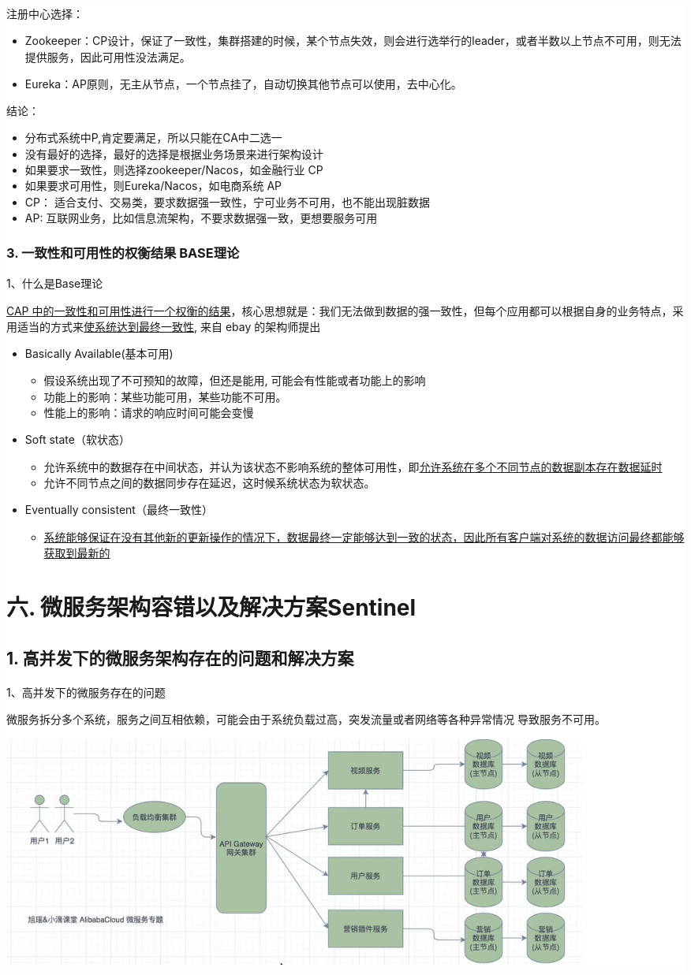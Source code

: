 
注册中心选择：
- Zookeeper：CP设计，保证了一致性，集群搭建的时候，某个节点失效，则会进行选举行的leader，或者半数以上节点不可用，则无法提供服务，因此可用性没法满足。

- Eureka：AP原则，无主从节点，一个节点挂了，自动切换其他节点可以使用，去中心化。

结论：
- 分布式系统中P,肯定要满足，所以只能在CA中二选一
- 没有最好的选择，最好的选择是根据业务场景来进行架构设计
- 如果要求一致性，则选择zookeeper/Nacos，如金融行业 CP
- 如果要求可用性，则Eureka/Nacos，如电商系统 AP
- CP： 适合支付、交易类，要求数据强一致性，宁可业务不可用，也不能出现脏数据
- AP:  互联网业务，比如信息流架构，不要求数据强一致，更想要服务可用


### 3. 一致性和可用性的权衡结果 BASE理论


1、什么是Base理论

<u>CAP 中的一致性和可用性进行一个权衡的结果</u>，核心思想就是：我们无法做到数据的强一致性，但每个应用都可以根据自身的业务特点，采用适当的方式来<u>使系统达到最终一致性</u>, 来自 ebay 的架构师提出

- Basically Available(基本可用)
    - 假设系统出现了不可预知的故障，但还是能用, 可能会有性能或者功能上的影响
    - 功能上的影响：某些功能可用，某些功能不可用。
    - 性能上的影响：请求的响应时间可能会变慢


- Soft state（软状态）
    - 允许系统中的数据存在中间状态，并认为该状态不影响系统的整体可用性，即<u>允许系统在多个不同节点的数据副本存在数据延时</u>
    - 允许不同节点之间的数据同步存在延迟，这时候系统状态为软状态。


- Eventually consistent（最终一致性）
    - <u>系统能够保证在没有其他新的更新操作的情况下，数据最终一定能够达到一致的状态，因此所有客户端对系统的数据访问最终都能够获取到最新的</u>



# 六. 微服务架构容错以及解决方案Sentinel

## 1. 高并发下的微服务架构存在的问题和解决方案

1、高并发下的微服务存在的问题

微服务拆分多个系统，服务之间互相依赖，可能会由于系统负载过高，突发流量或者网络等各种异常情况 导致服务不可用。

<img src="AlibabaCloud+SpringCloud.assets/image-20210304110828536.png" alt="image-20210304110828536" style="zoom:80%;" />

